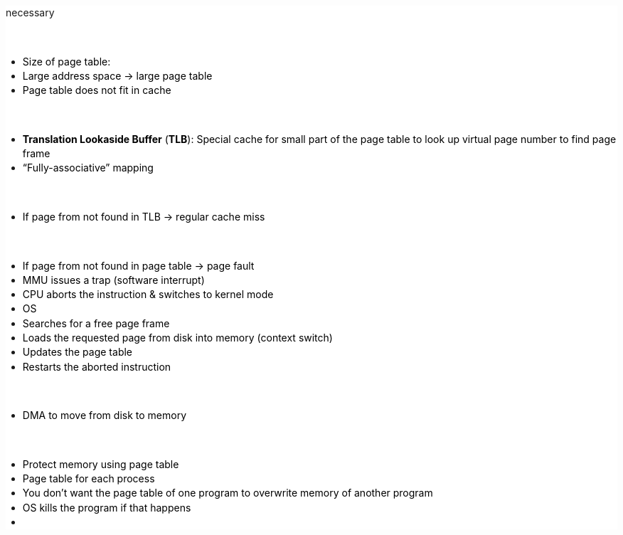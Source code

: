 necessary</span></li></ul><p><br></p><ul><li class="ql-indent-2"><span style="background-color: transparent; color: rgb(0, 0, 0);">Size of page table:</span></li><li class="ql-indent-3"><span style="background-color: transparent; color: rgb(0, 0, 0);">Large address space → large page table</span></li><li class="ql-indent-3"><span style="background-color: transparent; color: rgb(0, 0, 0);">Page table does not fit in cache</span></li></ul><p><br></p><ul><li class="ql-indent-2"><strong style="background-color: transparent; color: rgb(0, 0, 0);">Translation Lookaside Buffer</strong><span style="background-color: transparent; color: rgb(0, 0, 0);"> (</span><strong style="background-color: transparent; color: rgb(0, 0, 0);">TLB</strong><span style="background-color: transparent; color: rgb(0, 0, 0);">): Special cache for small part of the page table to look up virtual page number to find page frame</span></li><li class="ql-indent-3"><span style="background-color: transparent; color: rgb(0, 0, 0);">“Fully-associative” mapping</span></li></ul><p><br></p><ul><li class="ql-indent-3"><span style="background-color: transparent; color: rgb(0, 0, 0);">If page from not found in TLB → regular cache miss</span></li></ul><p><br></p><ul><li class="ql-indent-3"><span style="background-color: transparent; color: rgb(0, 0, 0);">If page from not found in page table → page fault</span></li><li class="ql-indent-4"><span style="background-color: transparent; color: rgb(0, 0, 0);">MMU issues a trap (software interrupt)</span></li><li class="ql-indent-4"><span style="background-color: transparent; color: rgb(0, 0, 0);">CPU aborts the instruction &amp; switches to kernel mode</span></li><li class="ql-indent-4"><span style="background-color: transparent; color: rgb(0, 0, 0);">OS </span></li><li class="ql-indent-5"><span style="background-color: transparent; color: rgb(0, 0, 0);">Searches for a free page frame</span></li><li class="ql-indent-5"><span style="background-color: transparent; color: rgb(0, 0, 0);">Loads the requested page from disk into memory (context switch)</span></li><li class="ql-indent-5"><span style="background-color: transparent; color: rgb(0, 0, 0);">Updates the page table</span></li><li class="ql-indent-5"><span style="background-color: transparent; color: rgb(0, 0, 0);">Restarts the aborted instruction</span></li></ul><p><br></p><ul><li class="ql-indent-3"><span style="background-color: transparent; color: rgb(0, 0, 0);">DMA to move from disk to memory</span></li></ul><p><br></p><ul><li class="ql-indent-3"><span style="background-color: transparent; color: rgb(0, 0, 0);">Protect memory using page table</span></li><li class="ql-indent-4"><span style="background-color: transparent; color: rgb(0, 0, 0);">Page table for each process</span></li><li class="ql-indent-4"><span style="background-color: transparent; color: rgb(0, 0, 0);">You don’t want the page table of one program to overwrite memory of another program</span></li><li class="ql-indent-4"><span style="background-color: transparent; color: rgb(0, 0, 0);">OS kills the program if that happens</span></li><li class="ql-indent-2"><br></li></ul>